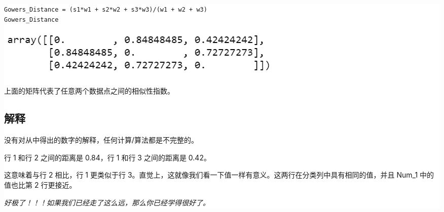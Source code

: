 ```
Gowers_Distance = (s1*w1 + s2*w2 + s3*w3)/(w1 + w2 + w3) 
Gowers_Distance
```

![](img/48432cd6d595b4fa30f1a0d2f436b816.png)

上面的矩阵代表了任意两个数据点之间的相似性指数。

## 解释

没有对从中得出的数字的解释，任何计算/算法都是不完整的。

行 1 和行 2 之间的距离是 0.84，行 1 和行 3 之间的距离是 0.42。

这意味着与行 2 相比，行 1 更类似于行 3。直觉上，这就像我们看一下值一样有意义。这两行在分类列中具有相同的值，并且 Num_1 中的值也比第 2 行更接近。

*好极了！！！如果我们已经走了这么远，那么你已经学得很好了。*

